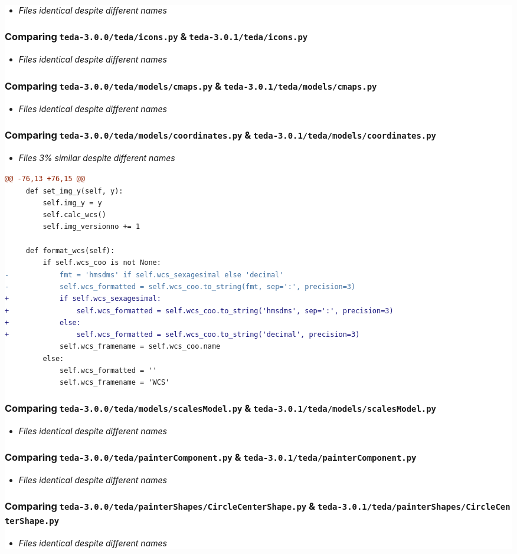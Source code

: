  * *Files identical despite different names*

### Comparing `teda-3.0.0/teda/icons.py` & `teda-3.0.1/teda/icons.py`

 * *Files identical despite different names*

### Comparing `teda-3.0.0/teda/models/cmaps.py` & `teda-3.0.1/teda/models/cmaps.py`

 * *Files identical despite different names*

### Comparing `teda-3.0.0/teda/models/coordinates.py` & `teda-3.0.1/teda/models/coordinates.py`

 * *Files 3% similar despite different names*

```diff
@@ -76,13 +76,15 @@
     def set_img_y(self, y):
         self.img_y = y
         self.calc_wcs()
         self.img_versionno += 1
 
     def format_wcs(self):
         if self.wcs_coo is not None:
-            fmt = 'hmsdms' if self.wcs_sexagesimal else 'decimal'
-            self.wcs_formatted = self.wcs_coo.to_string(fmt, sep=':', precision=3)
+            if self.wcs_sexagesimal:
+                self.wcs_formatted = self.wcs_coo.to_string('hmsdms', sep=':', precision=3)
+            else:
+                self.wcs_formatted = self.wcs_coo.to_string('decimal', precision=3)
             self.wcs_framename = self.wcs_coo.name
         else:
             self.wcs_formatted = ''
             self.wcs_framename = 'WCS'
```

### Comparing `teda-3.0.0/teda/models/scalesModel.py` & `teda-3.0.1/teda/models/scalesModel.py`

 * *Files identical despite different names*

### Comparing `teda-3.0.0/teda/painterComponent.py` & `teda-3.0.1/teda/painterComponent.py`

 * *Files identical despite different names*

### Comparing `teda-3.0.0/teda/painterShapes/CircleCenterShape.py` & `teda-3.0.1/teda/painterShapes/CircleCenterShape.py`

 * *Files identical despite different names*
